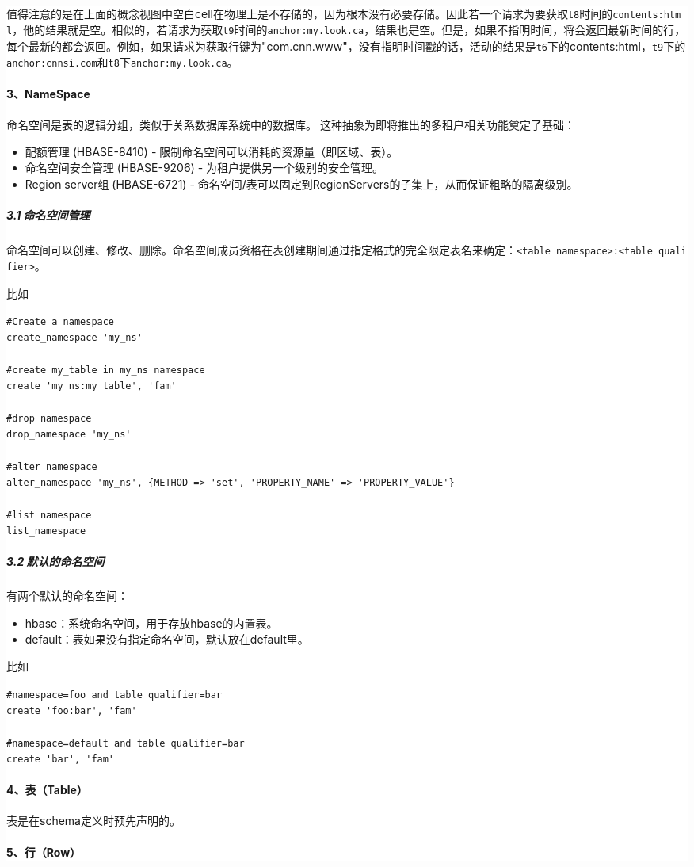 值得注意的是在上面的概念视图中空白cell在物理上是不存储的，因为根本没有必要存储。因此若一个请求为要获取`t8`时间的`contents:html`，他的结果就是空。相似的，若请求为获取`t9`时间的`anchor:my.look.ca`，结果也是空。但是，如果不指明时间，将会返回最新时间的行，每个最新的都会返回。例如，如果请求为获取行键为"com.cnn.www"，没有指明时间戳的话，活动的结果是`t6`下的contents:html，`t9`下的`anchor:cnnsi.com`和`t8`下`anchor:my.look.ca`。

#### 3、NameSpace

命名空间是表的逻辑分组，类似于关系数据库系统中的数据库。 这种抽象为即将推出的多租户相关功能奠定了基础：

- 配额管理 (HBASE-8410) - 限制命名空间可以消耗的资源量（即区域、表）。
- 命名空间安全管理 (HBASE-9206) - 为租户提供另一个级别的安全管理。
- Region server组 (HBASE-6721) - 命名空间/表可以固定到RegionServers的子集上，从而保证粗略的隔离级别。

##### 3.1 命名空间管理

命名空间可以创建、修改、删除。命名空间成员资格在表创建期间通过指定格式的完全限定表名来确定：`<table namespace>:<table qualifier>`。

比如

```shell
#Create a namespace
create_namespace 'my_ns'

#create my_table in my_ns namespace
create 'my_ns:my_table', 'fam'

#drop namespace
drop_namespace 'my_ns'

#alter namespace
alter_namespace 'my_ns', {METHOD => 'set', 'PROPERTY_NAME' => 'PROPERTY_VALUE'}

#list namespace
list_namespace
```

##### 3.2 默认的命名空间

有两个默认的命名空间：

- hbase：系统命名空间，用于存放hbase的内置表。
- default：表如果没有指定命名空间，默认放在default里。

比如

```shell
#namespace=foo and table qualifier=bar
create 'foo:bar', 'fam'

#namespace=default and table qualifier=bar
create 'bar', 'fam'
```

#### 4、表（Table）

表是在schema定义时预先声明的。

#### 5、行（Row）
